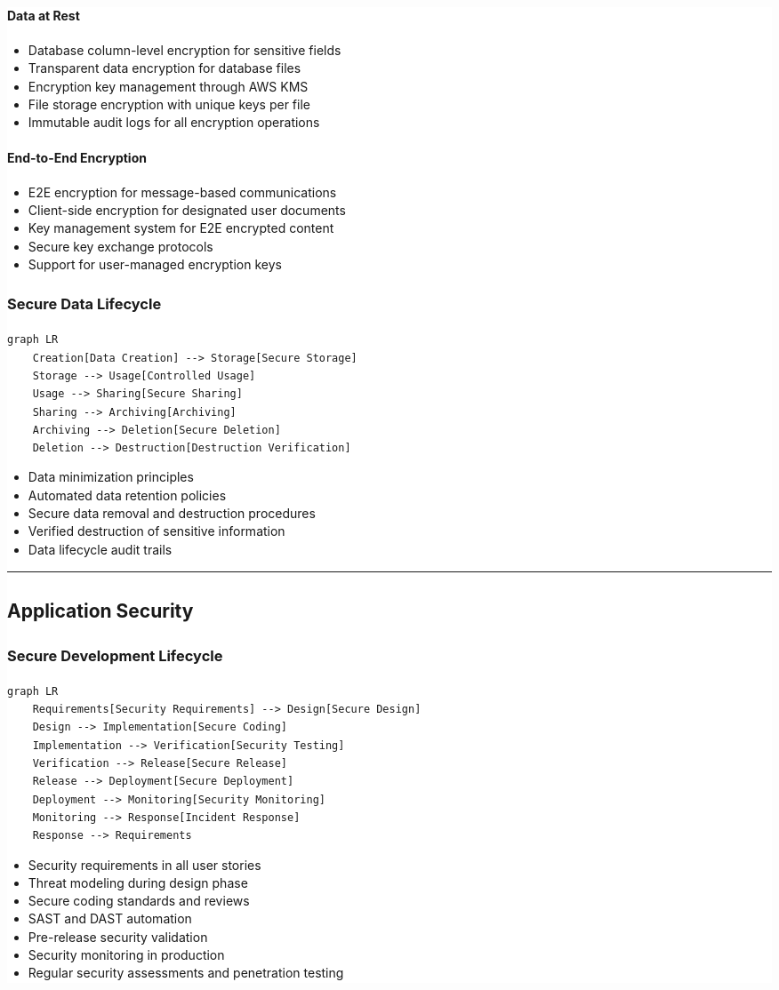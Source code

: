 #### Data at Rest

- Database column-level encryption for sensitive fields
- Transparent data encryption for database files
- Encryption key management through AWS KMS
- File storage encryption with unique keys per file
- Immutable audit logs for all encryption operations

#### End-to-End Encryption

- E2E encryption for message-based communications
- Client-side encryption for designated user documents
- Key management system for E2E encrypted content
- Secure key exchange protocols
- Support for user-managed encryption keys

### Secure Data Lifecycle

```mermaid
graph LR
    Creation[Data Creation] --> Storage[Secure Storage]
    Storage --> Usage[Controlled Usage]
    Usage --> Sharing[Secure Sharing]
    Sharing --> Archiving[Archiving]
    Archiving --> Deletion[Secure Deletion]
    Deletion --> Destruction[Destruction Verification]
```

- Data minimization principles
- Automated data retention policies
- Secure data removal and destruction procedures
- Verified destruction of sensitive information
- Data lifecycle audit trails

---

## Application Security

### Secure Development Lifecycle

```mermaid
graph LR
    Requirements[Security Requirements] --> Design[Secure Design]
    Design --> Implementation[Secure Coding]
    Implementation --> Verification[Security Testing]
    Verification --> Release[Secure Release]
    Release --> Deployment[Secure Deployment]
    Deployment --> Monitoring[Security Monitoring]
    Monitoring --> Response[Incident Response]
    Response --> Requirements
```

- Security requirements in all user stories
- Threat modeling during design phase
- Secure coding standards and reviews
- SAST and DAST automation
- Pre-release security validation
- Security monitoring in production
- Regular security assessments and penetration testing
